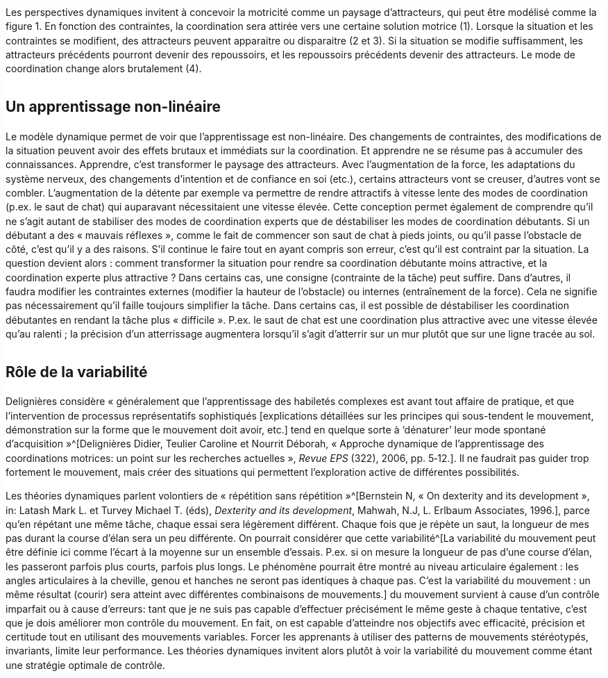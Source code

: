 Les perspectives dynamiques invitent à concevoir la motricité comme un paysage d’attracteurs, qui peut être modélisé comme la figure 1. En fonction des contraintes, la coordination sera attirée vers une certaine solution motrice (1). Lorsque la situation et les contraintes se modifient, des attracteurs peuvent apparaitre ou disparaitre (2 et 3). Si la situation se modifie suffisamment, les attracteurs précédents pourront devenir des repoussoirs, et les repoussoirs précédents devenir des attracteurs. Le mode de coordination change alors brutalement (4).

## Un apprentissage non-linéaire

Le modèle dynamique permet de voir que l’apprentissage est non-linéaire. Des changements de contraintes, des modifications de la situation peuvent avoir des effets brutaux et immédiats sur la coordination. Et apprendre ne se résume pas à accumuler des connaissances. Apprendre, c’est transformer le paysage des attracteurs. Avec l’augmentation de la force, les adaptations du système nerveux, des changements d’intention et de confiance en soi (etc.), certains attracteurs vont se creuser, d’autres vont se combler. L’augmentation de la détente par exemple va permettre de rendre attractifs à vitesse lente des modes de coordination (p.ex. le saut de chat) qui auparavant nécessitaient une vitesse élevée. Cette conception permet également de comprendre qu’il ne s’agit autant de stabiliser des modes de coordination experts que de déstabiliser les modes de coordination débutants. Si un débutant a des « mauvais réflexes », comme le fait de commencer son saut de chat à pieds joints, ou qu’il passe l’obstacle de côté, c’est qu’il y a des raisons. S’il continue le faire tout en ayant compris son erreur, c’est qu’il est contraint par la situation. La question devient alors : comment transformer la situation pour rendre sa coordination débutante moins attractive, et la coordination experte plus attractive ? Dans certains cas, une consigne (contrainte de la tâche) peut suffire. Dans d’autres, il faudra modifier les contraintes externes (modifier la hauteur de l’obstacle) ou internes (entraînement de la force). Cela ne signifie pas nécessairement qu’il faille toujours simplifier la tâche. Dans certains cas, il est possible de déstabiliser les coordination débutantes en rendant la tâche plus « difficile ». P.ex. le saut de chat est une coordination plus attractive avec une vitesse élevée qu’au ralenti ; la précision d’un atterrissage augmentera lorsqu’il s’agit d’atterrir sur un mur plutôt que sur une ligne tracée au sol.

## Rôle de la variabilité

Delignières considère « généralement que l’apprentissage des habiletés complexes est avant tout affaire de pratique, et que l’intervention de processus représentatifs sophistiqués \[explications détaillées sur les principes qui sous-tendent le mouvement, démonstration sur la forme que le mouvement doit avoir, etc.\] tend en quelque sorte à ‘dénaturer’ leur mode spontané d’acquisition »^[Delignières Didier, Teulier Caroline et Nourrit Déborah, « Approche dynamique de l’apprentissage des coordinations motrices: un point sur les recherches actuelles », _Revue EPS_ (322), 2006, pp. 5‑12.]. Il ne faudrait pas guider trop fortement le mouvement, mais créer des situations qui permettent l’exploration active de différentes possibilités.

Les théories dynamiques parlent volontiers de « répétition sans répétition »^[Bernstein N, « On dexterity and its development », in: Latash Mark L. et Turvey Michael T. (éds), _Dexterity and its development_, Mahwah, N.J, L. Erlbaum Associates, 1996.], parce qu’en répétant une même tâche, chaque essai sera légèrement différent. Chaque fois que je répète un saut, la longueur de mes pas durant la course d’élan sera un peu différente. On pourrait considérer que cette variabilité^[La variabilité du mouvement peut être définie ici comme l’écart à la moyenne sur un ensemble d’essais. P.ex. si on mesure la longueur de pas d’une course d’élan, les passeront parfois plus courts, parfois plus longs. Le phénomène pourrait être montré au niveau articulaire également : les angles articulaires à la cheville, genou et hanches ne seront pas identiques à chaque pas. C’est la variabilité du mouvement : un même résultat (courir) sera atteint avec différentes combinaisons de mouvements.] du mouvement survient à cause d’un contrôle imparfait ou à cause d’erreurs: tant que je ne suis pas capable d’effectuer précisément le même geste à chaque tentative, c’est que je dois améliorer mon contrôle du mouvement. En fait, on est capable d’atteindre nos objectifs avec efficacité, précision et certitude tout en utilisant des mouvements variables. Forcer les apprenants à utiliser des patterns de mouvements stéréotypés, invariants, limite leur performance. Les théories dynamiques invitent alors plutôt à voir la variabilité du mouvement comme étant une stratégie optimale de contrôle.
